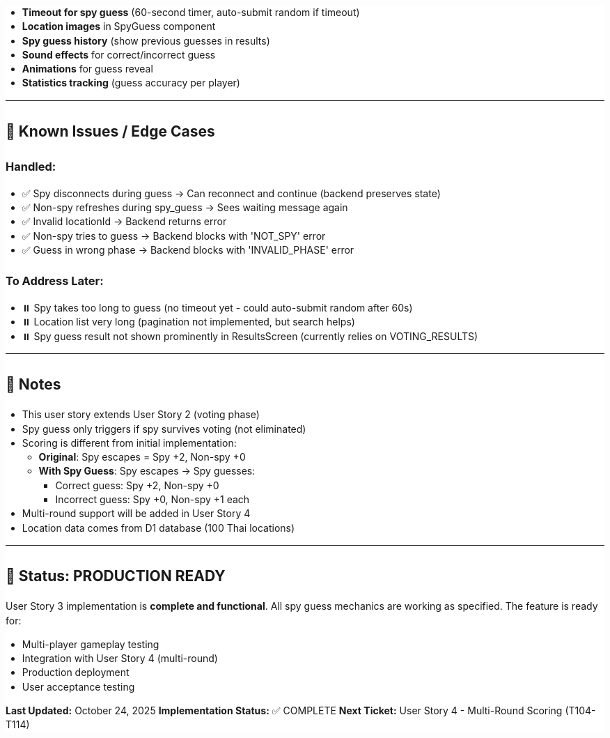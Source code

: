 - **Timeout for spy guess** (60-second timer, auto-submit random if timeout)
- **Location images** in SpyGuess component
- **Spy guess history** (show previous guesses in results)
- **Sound effects** for correct/incorrect guess
- **Animations** for guess reveal
- **Statistics tracking** (guess accuracy per player)

---

## 🐛 Known Issues / Edge Cases

### Handled:

- ✅ Spy disconnects during guess → Can reconnect and continue (backend preserves state)
- ✅ Non-spy refreshes during spy_guess → Sees waiting message again
- ✅ Invalid locationId → Backend returns error
- ✅ Non-spy tries to guess → Backend blocks with 'NOT_SPY' error
- ✅ Guess in wrong phase → Backend blocks with 'INVALID_PHASE' error

### To Address Later:

- ⏸️ Spy takes too long to guess (no timeout yet - could auto-submit random after 60s)
- ⏸️ Location list very long (pagination not implemented, but search helps)
- ⏸️ Spy guess result not shown prominently in ResultsScreen (currently relies on VOTING_RESULTS)

---

## 📝 Notes

- This user story extends User Story 2 (voting phase)
- Spy guess only triggers if spy survives voting (not eliminated)
- Scoring is different from initial implementation:
  - **Original**: Spy escapes = Spy +2, Non-spy +0
  - **With Spy Guess**: Spy escapes → Spy guesses:
    - Correct guess: Spy +2, Non-spy +0
    - Incorrect guess: Spy +0, Non-spy +1 each
- Multi-round support will be added in User Story 4
- Location data comes from D1 database (100 Thai locations)

---

## 🎉 Status: PRODUCTION READY

User Story 3 implementation is **complete and functional**. All spy guess mechanics are working as specified. The feature is ready for:

- Multi-player gameplay testing
- Integration with User Story 4 (multi-round)
- Production deployment
- User acceptance testing

**Last Updated:** October 24, 2025
**Implementation Status:** ✅ COMPLETE
**Next Ticket:** User Story 4 - Multi-Round Scoring (T104-T114)
